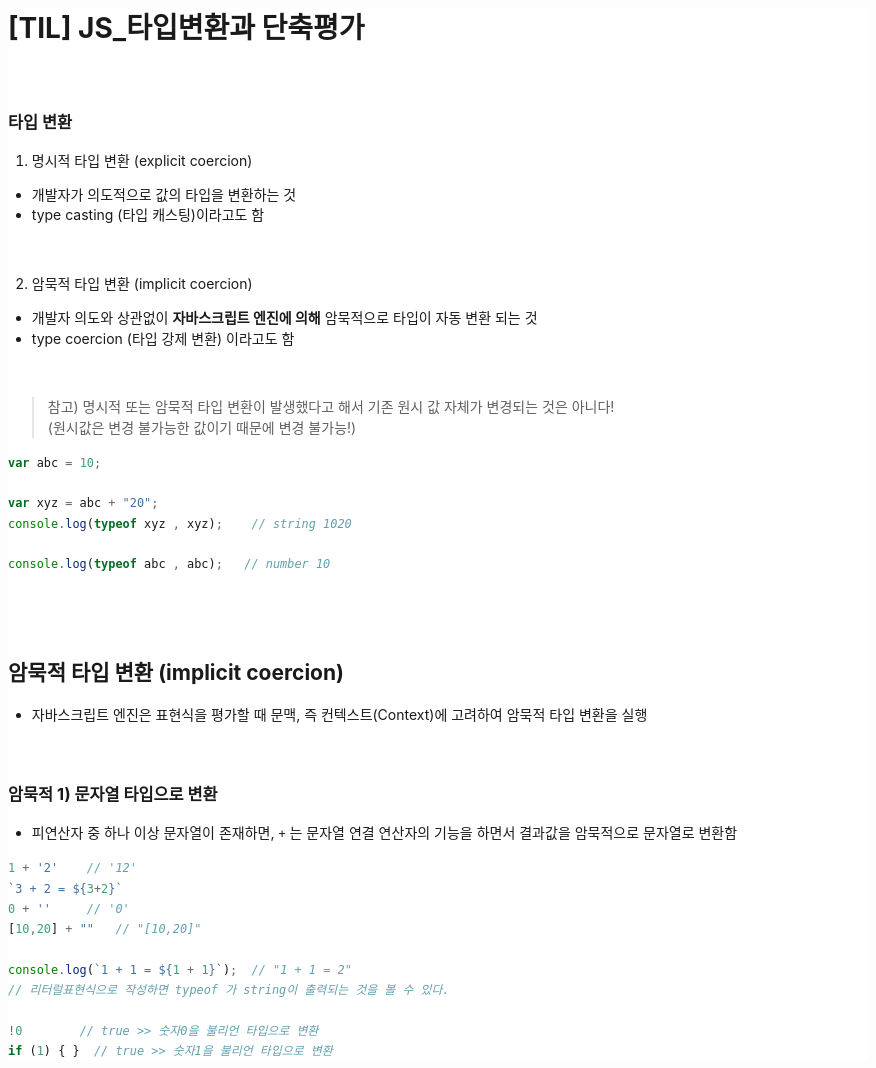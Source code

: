 # [TIL] JS_타입변환과 단축평가

<br />

### 타입 변환
1. 명시적 타입 변환 (explicit coercion)
- 개발자가 의도적으로 값의 타입을 변환하는 것
- type casting (타입 캐스팅)이라고도 함

<br>

2. 암묵적 타입 변환 (implicit coercion)
- 개발자 의도와 상관없이 **자바스크립트 엔진에 의해** 암묵적으로 타입이 자동 변환 되는 것
- type coercion (타입 강제 변환) 이라고도 함

<br>

> 참고) 명시적 또는 암묵적 타입 변환이 발생했다고 해서 기존 원시 값 자체가 변경되는 것은 아니다!  
> (원시값은 변경 불가능한 값이기 때문에 변경 불가능!)

```javascript
var abc = 10;

var xyz = abc + "20";
console.log(typeof xyz , xyz);    // string 1020

console.log(typeof abc , abc);   // number 10
```

<br>
<br>

## 암묵적 타입 변환 (implicit coercion)
- 자바스크립트 엔진은 표현식을 평가할 때 문맥, 즉 컨텍스트(Context)에 고려하여 암묵적 타입 변환을 실행

<br>

### 암묵적 1) 문자열 타입으로 변환
- 피연산자 중 하나 이상 문자열이 존재하면, `+` 는 문자열 연결 연산자의 기능을 하면서 결과값을 암묵적으로 문자열로 변환함 

```javascript
1 + '2'    // '12'
`3 + 2 = ${3+2}`
0 + ''     // '0'
[10,20] + ""   // "[10,20]"

console.log(`1 + 1 = ${1 + 1}`);  // "1 + 1 = 2"
// 리터럴표현식으로 작성하면 typeof 가 string이 출력되는 것을 볼 수 있다.

!0        // true >> 숫자0을 불리언 타입으로 변환
if (1) { }  // true >> 숫자1을 불리언 타입으로 변환

```

